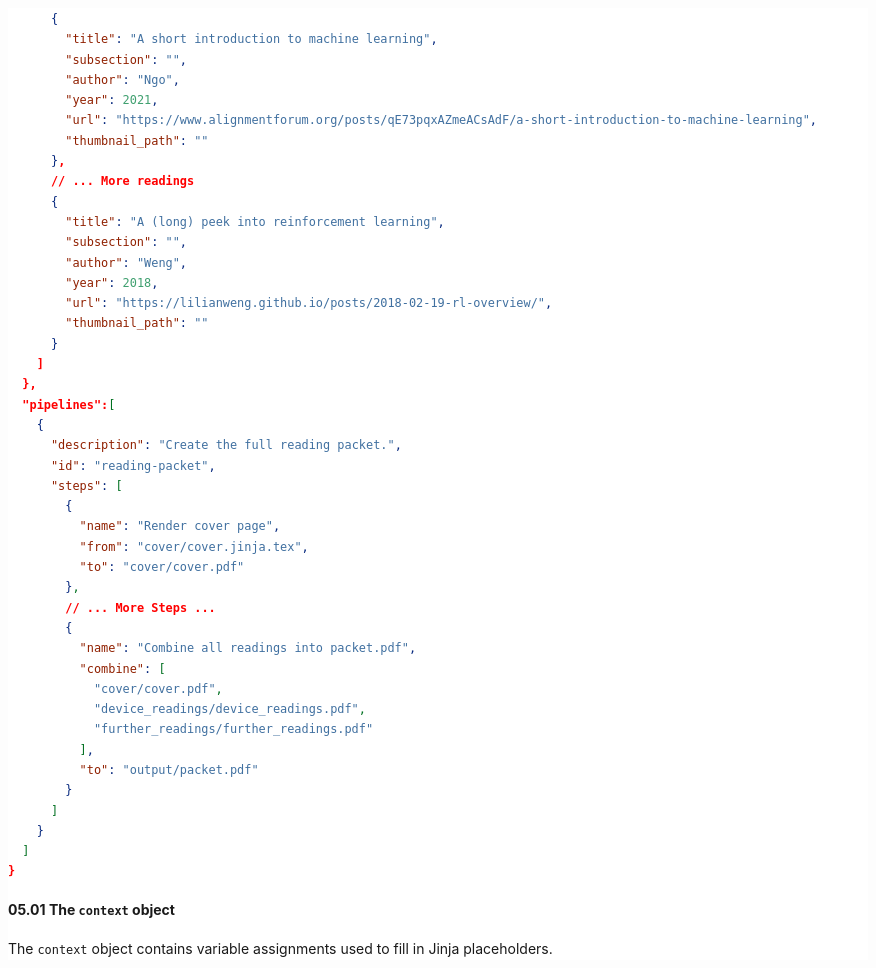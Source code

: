```json
      {
        "title": "A short introduction to machine learning",
        "subsection": "",
        "author": "Ngo",
        "year": 2021,
        "url": "https://www.alignmentforum.org/posts/qE73pqxAZmeACsAdF/a-short-introduction-to-machine-learning",
        "thumbnail_path": ""
      },
      // ... More readings
      {
        "title": "A (long) peek into reinforcement learning",
        "subsection": "",
        "author": "Weng",
        "year": 2018,
        "url": "https://lilianweng.github.io/posts/2018-02-19-rl-overview/",
        "thumbnail_path": ""
      }
    ]
  },
  "pipelines":[
    {
      "description": "Create the full reading packet.",
      "id": "reading-packet",
      "steps": [
        {
          "name": "Render cover page",
          "from": "cover/cover.jinja.tex",
          "to": "cover/cover.pdf"
        },
        // ... More Steps ...
        {
          "name": "Combine all readings into packet.pdf",
          "combine": [
            "cover/cover.pdf",
            "device_readings/device_readings.pdf",
            "further_readings/further_readings.pdf"
          ],
          "to": "output/packet.pdf"
        }
      ]
    }
  ]
}

```

#### 05.01 The `context` object

The `context` object contains variable assignments used to fill in Jinja placeholders.
